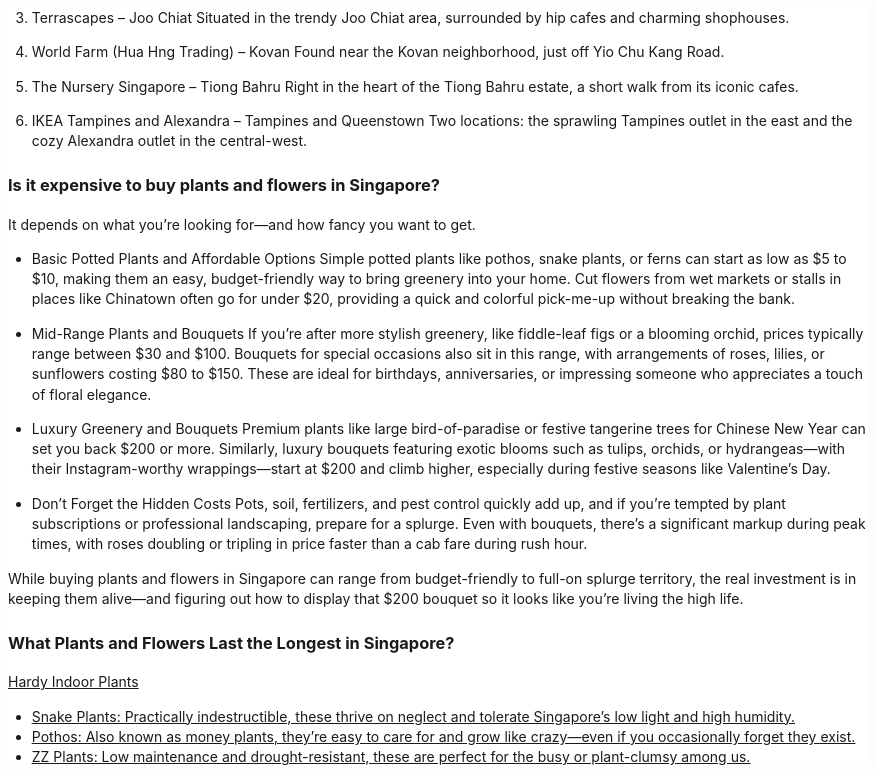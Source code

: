 3. Terrascapes – Joo Chiat
Situated in the trendy Joo Chiat area, surrounded by hip cafes and charming shophouses.

4. World Farm (Hua Hng Trading) – Kovan
Found near the Kovan neighborhood, just off Yio Chu Kang Road.

5. The Nursery Singapore – Tiong Bahru
Right in the heart of the Tiong Bahru estate, a short walk from its iconic cafes.

6. IKEA Tampines and Alexandra – Tampines and Queenstown
Two locations: the sprawling Tampines outlet in the east and the cozy Alexandra outlet in the central-west.

### Is it expensive to buy plants and flowers in Singapore?

It depends on what you’re looking for—and how fancy you want to get.

+ Basic Potted Plants and Affordable Options
Simple potted plants like pothos, snake plants, or ferns can start as low as $5 to $10, making them an easy, budget-friendly way to bring greenery into your home. Cut flowers from wet markets or stalls in places like Chinatown often go for under $20, providing a quick and colorful pick-me-up without breaking the bank.

+ Mid-Range Plants and Bouquets
If you’re after more stylish greenery, like fiddle-leaf figs or a blooming orchid, prices typically range between $30 and $100. Bouquets for special occasions also sit in this range, with arrangements of roses, lilies, or sunflowers costing $80 to $150. These are ideal for birthdays, anniversaries, or impressing someone who appreciates a touch of floral elegance.

+ Luxury Greenery and Bouquets
Premium plants like large bird-of-paradise or festive tangerine trees for Chinese New Year can set you back $200 or more. Similarly, luxury bouquets featuring exotic blooms such as tulips, orchids, or hydrangeas—with their Instagram-worthy wrappings—start at $200 and climb higher, especially during festive seasons like Valentine’s Day.

+ Don’t Forget the Hidden Costs
Pots, soil, fertilizers, and pest control quickly add up, and if you’re tempted by plant subscriptions or professional landscaping, prepare for a splurge. Even with bouquets, there’s a significant markup during peak times, with roses doubling or tripling in price faster than a cab fare during rush hour.

While buying plants and flowers in Singapore can range from budget-friendly to full-on splurge territory, the real investment is in keeping them alive—and figuring out how to display that $200 bouquet so it looks like you’re living the high life.

### What Plants and Flowers Last the Longest in Singapore?

<u>Hardy Indoor Plants<u>

+ Snake Plants: Practically indestructible, these thrive on neglect and tolerate Singapore’s low light and high humidity.
+ Pothos: Also known as money plants, they’re easy to care for and grow like crazy—even if you occasionally forget they exist.
+ ZZ Plants: Low maintenance and drought-resistant, these are perfect for the busy or plant-clumsy among us.
